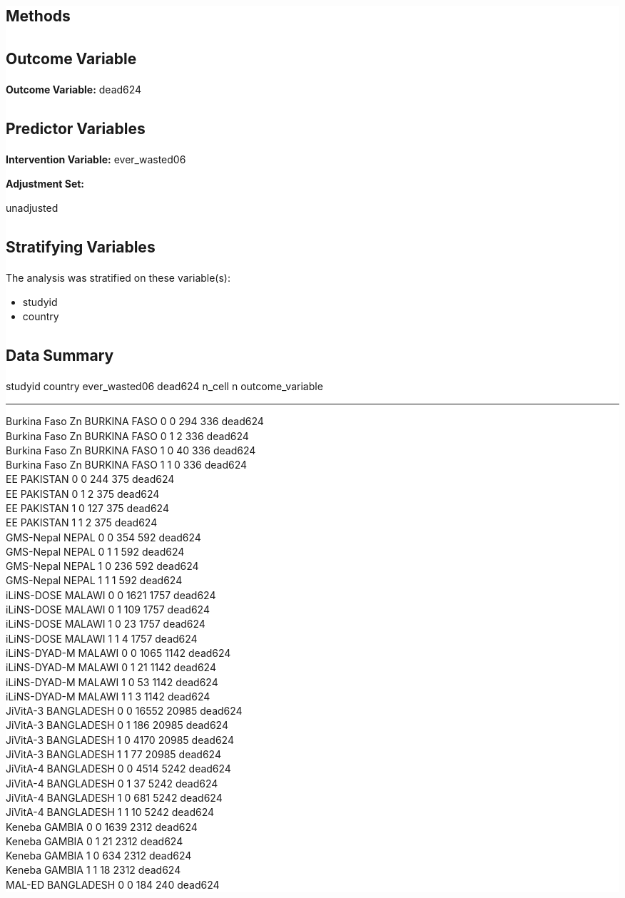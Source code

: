 





## Methods
## Outcome Variable

**Outcome Variable:** dead624

## Predictor Variables

**Intervention Variable:** ever_wasted06

**Adjustment Set:**

unadjusted

## Stratifying Variables

The analysis was stratified on these variable(s):

* studyid
* country

## Data Summary

studyid           country                        ever_wasted06    dead624   n_cell       n  outcome_variable 
----------------  -----------------------------  --------------  --------  -------  ------  -----------------
Burkina Faso Zn   BURKINA FASO                   0                      0      294     336  dead624          
Burkina Faso Zn   BURKINA FASO                   0                      1        2     336  dead624          
Burkina Faso Zn   BURKINA FASO                   1                      0       40     336  dead624          
Burkina Faso Zn   BURKINA FASO                   1                      1        0     336  dead624          
EE                PAKISTAN                       0                      0      244     375  dead624          
EE                PAKISTAN                       0                      1        2     375  dead624          
EE                PAKISTAN                       1                      0      127     375  dead624          
EE                PAKISTAN                       1                      1        2     375  dead624          
GMS-Nepal         NEPAL                          0                      0      354     592  dead624          
GMS-Nepal         NEPAL                          0                      1        1     592  dead624          
GMS-Nepal         NEPAL                          1                      0      236     592  dead624          
GMS-Nepal         NEPAL                          1                      1        1     592  dead624          
iLiNS-DOSE        MALAWI                         0                      0     1621    1757  dead624          
iLiNS-DOSE        MALAWI                         0                      1      109    1757  dead624          
iLiNS-DOSE        MALAWI                         1                      0       23    1757  dead624          
iLiNS-DOSE        MALAWI                         1                      1        4    1757  dead624          
iLiNS-DYAD-M      MALAWI                         0                      0     1065    1142  dead624          
iLiNS-DYAD-M      MALAWI                         0                      1       21    1142  dead624          
iLiNS-DYAD-M      MALAWI                         1                      0       53    1142  dead624          
iLiNS-DYAD-M      MALAWI                         1                      1        3    1142  dead624          
JiVitA-3          BANGLADESH                     0                      0    16552   20985  dead624          
JiVitA-3          BANGLADESH                     0                      1      186   20985  dead624          
JiVitA-3          BANGLADESH                     1                      0     4170   20985  dead624          
JiVitA-3          BANGLADESH                     1                      1       77   20985  dead624          
JiVitA-4          BANGLADESH                     0                      0     4514    5242  dead624          
JiVitA-4          BANGLADESH                     0                      1       37    5242  dead624          
JiVitA-4          BANGLADESH                     1                      0      681    5242  dead624          
JiVitA-4          BANGLADESH                     1                      1       10    5242  dead624          
Keneba            GAMBIA                         0                      0     1639    2312  dead624          
Keneba            GAMBIA                         0                      1       21    2312  dead624          
Keneba            GAMBIA                         1                      0      634    2312  dead624          
Keneba            GAMBIA                         1                      1       18    2312  dead624          
MAL-ED            BANGLADESH                     0                      0      184     240  dead624          
